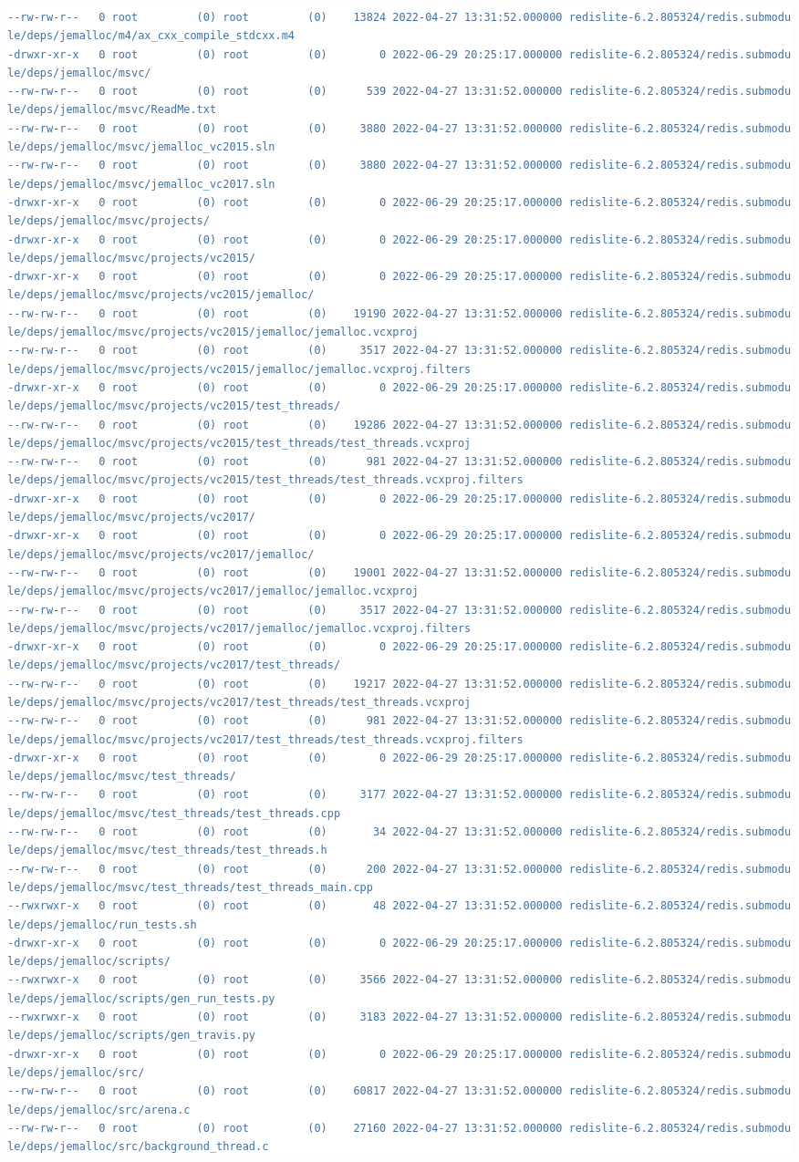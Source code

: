 ```diff
--rw-rw-r--   0 root         (0) root         (0)    13824 2022-04-27 13:31:52.000000 redislite-6.2.805324/redis.submodule/deps/jemalloc/m4/ax_cxx_compile_stdcxx.m4
-drwxr-xr-x   0 root         (0) root         (0)        0 2022-06-29 20:25:17.000000 redislite-6.2.805324/redis.submodule/deps/jemalloc/msvc/
--rw-rw-r--   0 root         (0) root         (0)      539 2022-04-27 13:31:52.000000 redislite-6.2.805324/redis.submodule/deps/jemalloc/msvc/ReadMe.txt
--rw-rw-r--   0 root         (0) root         (0)     3880 2022-04-27 13:31:52.000000 redislite-6.2.805324/redis.submodule/deps/jemalloc/msvc/jemalloc_vc2015.sln
--rw-rw-r--   0 root         (0) root         (0)     3880 2022-04-27 13:31:52.000000 redislite-6.2.805324/redis.submodule/deps/jemalloc/msvc/jemalloc_vc2017.sln
-drwxr-xr-x   0 root         (0) root         (0)        0 2022-06-29 20:25:17.000000 redislite-6.2.805324/redis.submodule/deps/jemalloc/msvc/projects/
-drwxr-xr-x   0 root         (0) root         (0)        0 2022-06-29 20:25:17.000000 redislite-6.2.805324/redis.submodule/deps/jemalloc/msvc/projects/vc2015/
-drwxr-xr-x   0 root         (0) root         (0)        0 2022-06-29 20:25:17.000000 redislite-6.2.805324/redis.submodule/deps/jemalloc/msvc/projects/vc2015/jemalloc/
--rw-rw-r--   0 root         (0) root         (0)    19190 2022-04-27 13:31:52.000000 redislite-6.2.805324/redis.submodule/deps/jemalloc/msvc/projects/vc2015/jemalloc/jemalloc.vcxproj
--rw-rw-r--   0 root         (0) root         (0)     3517 2022-04-27 13:31:52.000000 redislite-6.2.805324/redis.submodule/deps/jemalloc/msvc/projects/vc2015/jemalloc/jemalloc.vcxproj.filters
-drwxr-xr-x   0 root         (0) root         (0)        0 2022-06-29 20:25:17.000000 redislite-6.2.805324/redis.submodule/deps/jemalloc/msvc/projects/vc2015/test_threads/
--rw-rw-r--   0 root         (0) root         (0)    19286 2022-04-27 13:31:52.000000 redislite-6.2.805324/redis.submodule/deps/jemalloc/msvc/projects/vc2015/test_threads/test_threads.vcxproj
--rw-rw-r--   0 root         (0) root         (0)      981 2022-04-27 13:31:52.000000 redislite-6.2.805324/redis.submodule/deps/jemalloc/msvc/projects/vc2015/test_threads/test_threads.vcxproj.filters
-drwxr-xr-x   0 root         (0) root         (0)        0 2022-06-29 20:25:17.000000 redislite-6.2.805324/redis.submodule/deps/jemalloc/msvc/projects/vc2017/
-drwxr-xr-x   0 root         (0) root         (0)        0 2022-06-29 20:25:17.000000 redislite-6.2.805324/redis.submodule/deps/jemalloc/msvc/projects/vc2017/jemalloc/
--rw-rw-r--   0 root         (0) root         (0)    19001 2022-04-27 13:31:52.000000 redislite-6.2.805324/redis.submodule/deps/jemalloc/msvc/projects/vc2017/jemalloc/jemalloc.vcxproj
--rw-rw-r--   0 root         (0) root         (0)     3517 2022-04-27 13:31:52.000000 redislite-6.2.805324/redis.submodule/deps/jemalloc/msvc/projects/vc2017/jemalloc/jemalloc.vcxproj.filters
-drwxr-xr-x   0 root         (0) root         (0)        0 2022-06-29 20:25:17.000000 redislite-6.2.805324/redis.submodule/deps/jemalloc/msvc/projects/vc2017/test_threads/
--rw-rw-r--   0 root         (0) root         (0)    19217 2022-04-27 13:31:52.000000 redislite-6.2.805324/redis.submodule/deps/jemalloc/msvc/projects/vc2017/test_threads/test_threads.vcxproj
--rw-rw-r--   0 root         (0) root         (0)      981 2022-04-27 13:31:52.000000 redislite-6.2.805324/redis.submodule/deps/jemalloc/msvc/projects/vc2017/test_threads/test_threads.vcxproj.filters
-drwxr-xr-x   0 root         (0) root         (0)        0 2022-06-29 20:25:17.000000 redislite-6.2.805324/redis.submodule/deps/jemalloc/msvc/test_threads/
--rw-rw-r--   0 root         (0) root         (0)     3177 2022-04-27 13:31:52.000000 redislite-6.2.805324/redis.submodule/deps/jemalloc/msvc/test_threads/test_threads.cpp
--rw-rw-r--   0 root         (0) root         (0)       34 2022-04-27 13:31:52.000000 redislite-6.2.805324/redis.submodule/deps/jemalloc/msvc/test_threads/test_threads.h
--rw-rw-r--   0 root         (0) root         (0)      200 2022-04-27 13:31:52.000000 redislite-6.2.805324/redis.submodule/deps/jemalloc/msvc/test_threads/test_threads_main.cpp
--rwxrwxr-x   0 root         (0) root         (0)       48 2022-04-27 13:31:52.000000 redislite-6.2.805324/redis.submodule/deps/jemalloc/run_tests.sh
-drwxr-xr-x   0 root         (0) root         (0)        0 2022-06-29 20:25:17.000000 redislite-6.2.805324/redis.submodule/deps/jemalloc/scripts/
--rwxrwxr-x   0 root         (0) root         (0)     3566 2022-04-27 13:31:52.000000 redislite-6.2.805324/redis.submodule/deps/jemalloc/scripts/gen_run_tests.py
--rwxrwxr-x   0 root         (0) root         (0)     3183 2022-04-27 13:31:52.000000 redislite-6.2.805324/redis.submodule/deps/jemalloc/scripts/gen_travis.py
-drwxr-xr-x   0 root         (0) root         (0)        0 2022-06-29 20:25:17.000000 redislite-6.2.805324/redis.submodule/deps/jemalloc/src/
--rw-rw-r--   0 root         (0) root         (0)    60817 2022-04-27 13:31:52.000000 redislite-6.2.805324/redis.submodule/deps/jemalloc/src/arena.c
--rw-rw-r--   0 root         (0) root         (0)    27160 2022-04-27 13:31:52.000000 redislite-6.2.805324/redis.submodule/deps/jemalloc/src/background_thread.c
```